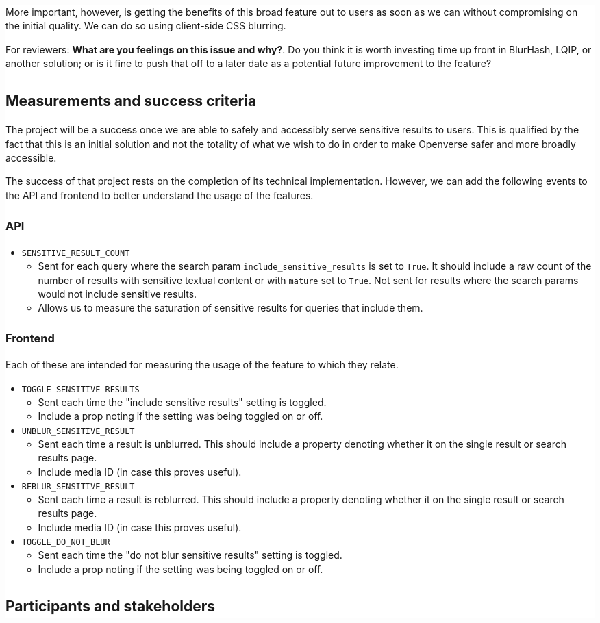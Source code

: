 More important, however, is getting the benefits of this broad feature out to
users as soon as we can without compromising on the initial quality. We can do
so using client-side CSS blurring.

For reviewers: **What are you feelings on this issue and why?**. Do you think it
is worth investing time up front in BlurHash, LQIP, or another solution; or is
it fine to push that off to a later date as a potential future improvement to
the feature?

## Measurements and success criteria

The project will be a success once we are able to safely and accessibly serve
sensitive results to users. This is qualified by the fact that this is an
initial solution and not the totality of what we wish to do in order to make
Openverse safer and more broadly accessible.

The success of that project rests on the completion of its technical
implementation. However, we can add the following events to the API and frontend
to better understand the usage of the features.

### API

- `SENSITIVE_RESULT_COUNT`
  - Sent for each query where the search param `include_sensitive_results` is
    set to `True`. It should include a raw count of the number of results with
    sensitive textual content or with `mature` set to `True`. Not sent for
    results where the search params would not include sensitive results.
  - Allows us to measure the saturation of sensitive results for queries that
    include them.

### Frontend

Each of these are intended for measuring the usage of the feature to which they
relate.

- `TOGGLE_SENSITIVE_RESULTS`
  - Sent each time the "include sensitive results" setting is toggled.
  - Include a prop noting if the setting was being toggled on or off.
- `UNBLUR_SENSITIVE_RESULT`
  - Sent each time a result is unblurred. This should include a property
    denoting whether it on the single result or search results page.
  - Include media ID (in case this proves useful).
- `REBLUR_SENSITIVE_RESULT`
  - Sent each time a result is reblurred. This should include a property
    denoting whether it on the single result or search results page.
  - Include media ID (in case this proves useful).
- `TOGGLE_DO_NOT_BLUR`
  - Sent each time the "do not blur sensitive results" setting is toggled.
  - Include a prop noting if the setting was being toggled on or off.

## Participants and stakeholders
